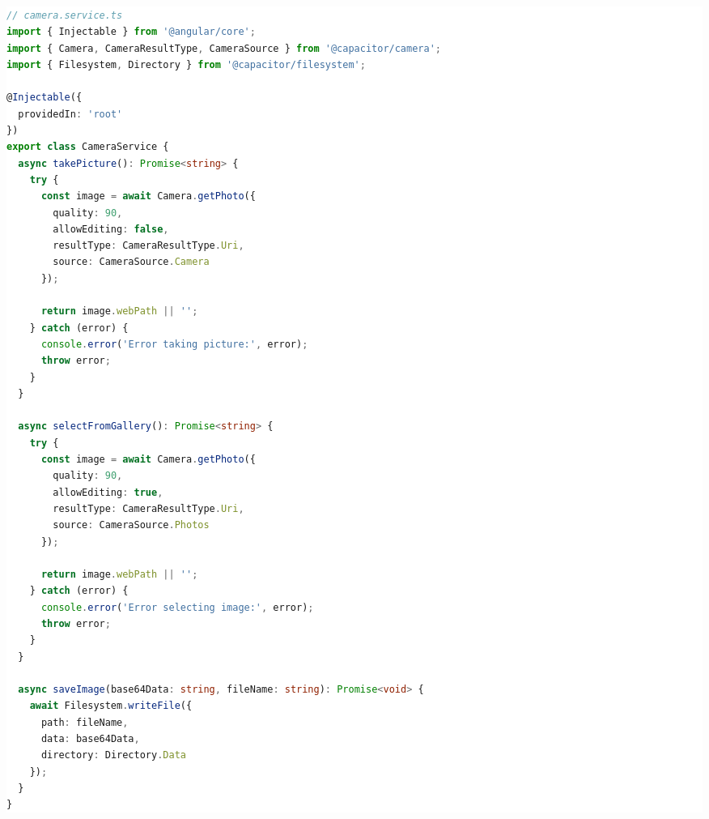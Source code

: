```typescript
// camera.service.ts
import { Injectable } from '@angular/core';
import { Camera, CameraResultType, CameraSource } from '@capacitor/camera';
import { Filesystem, Directory } from '@capacitor/filesystem';

@Injectable({
  providedIn: 'root'
})
export class CameraService {
  async takePicture(): Promise<string> {
    try {
      const image = await Camera.getPhoto({
        quality: 90,
        allowEditing: false,
        resultType: CameraResultType.Uri,
        source: CameraSource.Camera
      });

      return image.webPath || '';
    } catch (error) {
      console.error('Error taking picture:', error);
      throw error;
    }
  }

  async selectFromGallery(): Promise<string> {
    try {
      const image = await Camera.getPhoto({
        quality: 90,
        allowEditing: true,
        resultType: CameraResultType.Uri,
        source: CameraSource.Photos
      });

      return image.webPath || '';
    } catch (error) {
      console.error('Error selecting image:', error);
      throw error;
    }
  }

  async saveImage(base64Data: string, fileName: string): Promise<void> {
    await Filesystem.writeFile({
      path: fileName,
      data: base64Data,
      directory: Directory.Data
    });
  }
}
```
